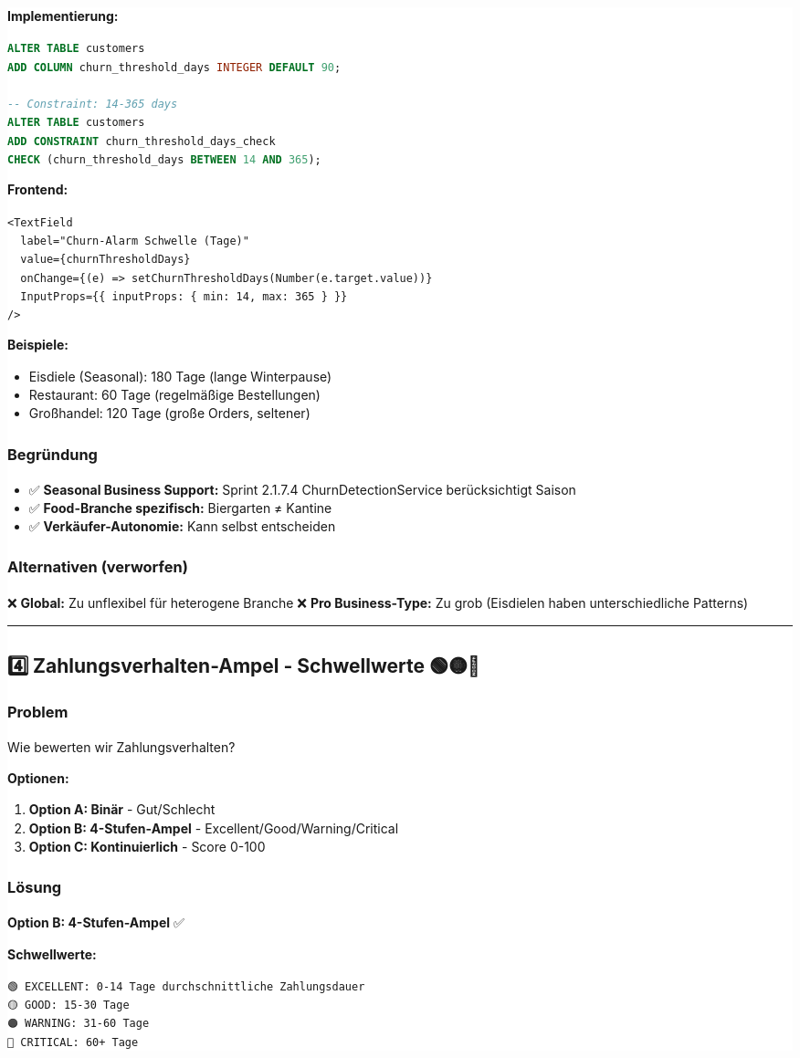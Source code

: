 **Implementierung:**
```sql
ALTER TABLE customers
ADD COLUMN churn_threshold_days INTEGER DEFAULT 90;

-- Constraint: 14-365 days
ALTER TABLE customers
ADD CONSTRAINT churn_threshold_days_check
CHECK (churn_threshold_days BETWEEN 14 AND 365);
```

**Frontend:**
```tsx
<TextField
  label="Churn-Alarm Schwelle (Tage)"
  value={churnThresholdDays}
  onChange={(e) => setChurnThresholdDays(Number(e.target.value))}
  InputProps={{ inputProps: { min: 14, max: 365 } }}
/>
```

**Beispiele:**
- Eisdiele (Seasonal): 180 Tage (lange Winterpause)
- Restaurant: 60 Tage (regelmäßige Bestellungen)
- Großhandel: 120 Tage (große Orders, seltener)

### **Begründung**
- ✅ **Seasonal Business Support:** Sprint 2.1.7.4 ChurnDetectionService berücksichtigt Saison
- ✅ **Food-Branche spezifisch:** Biergarten ≠ Kantine
- ✅ **Verkäufer-Autonomie:** Kann selbst entscheiden

### **Alternativen (verworfen)**
❌ **Global:** Zu unflexibel für heterogene Branche
❌ **Pro Business-Type:** Zu grob (Eisdielen haben unterschiedliche Patterns)

---

## 4️⃣ Zahlungsverhalten-Ampel - Schwellwerte 🟢🟡🔴

### **Problem**
Wie bewerten wir Zahlungsverhalten?

**Optionen:**
1. **Option A: Binär** - Gut/Schlecht
2. **Option B: 4-Stufen-Ampel** - Excellent/Good/Warning/Critical
3. **Option C: Kontinuierlich** - Score 0-100

### **Lösung**
**Option B: 4-Stufen-Ampel** ✅

**Schwellwerte:**
```
🟢 EXCELLENT: 0-14 Tage durchschnittliche Zahlungsdauer
🟡 GOOD: 15-30 Tage
🟠 WARNING: 31-60 Tage
🔴 CRITICAL: 60+ Tage
```
